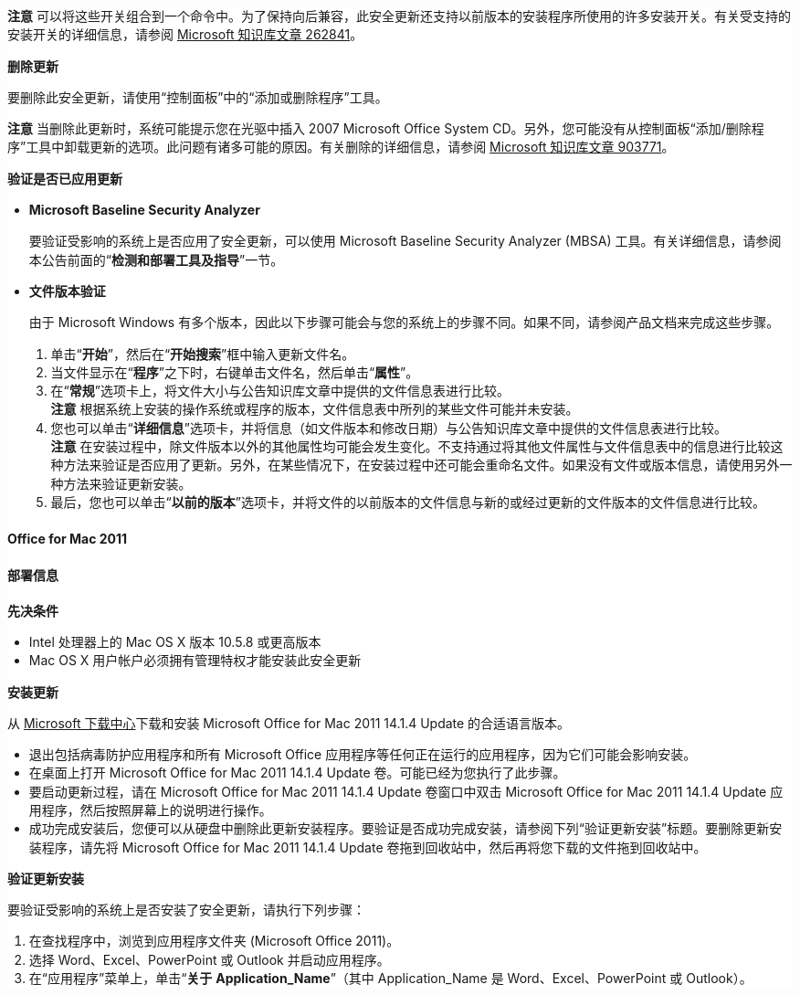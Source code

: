 **注意** 可以将这些开关组合到一个命令中。为了保持向后兼容，此安全更新还支持以前版本的安装程序所使用的许多安装开关。有关受支持的安装开关的详细信息，请参阅 [Microsoft 知识库文章 262841](http://support.microsoft.com/kb/262841)。
  
**删除更新**
  
要删除此安全更新，请使用“控制面板”中的“添加或删除程序”工具。
  
**注意** 当删除此更新时，系统可能提示您在光驱中插入 2007 Microsoft Office System CD。另外，您可能没有从控制面板“添加/删除程序”工具中卸载更新的选项。此问题有诸多可能的原因。有关删除的详细信息，请参阅 [Microsoft 知识库文章 903771](http://support.microsoft.com/kb/903771)。
  
**验证是否已应用更新**
  
-   **Microsoft Baseline Security Analyzer**
  
    要验证受影响的系统上是否应用了安全更新，可以使用 Microsoft Baseline Security Analyzer (MBSA) 工具。有关详细信息，请参阅本公告前面的“**检测和部署工具及指导**”一节。
  
-   **文件版本验证**
  
    由于 Microsoft Windows 有多个版本，因此以下步骤可能会与您的系统上的步骤不同。如果不同，请参阅产品文档来完成这些步骤。
  
    1.  单击“**开始**”，然后在“**开始搜索**”框中输入更新文件名。  
    2.  当文件显示在“**程序**”之下时，右键单击文件名，然后单击“**属性**”。  
    3.  在“**常规**”选项卡上，将文件大小与公告知识库文章中提供的文件信息表进行比较。  
        **注意** 根据系统上安装的操作系统或程序的版本，文件信息表中所列的某些文件可能并未安装。  
    4.  您也可以单击“**详细信息**”选项卡，并将信息（如文件版本和修改日期）与公告知识库文章中提供的文件信息表进行比较。  
        **注意** 在安装过程中，除文件版本以外的其他属性均可能会发生变化。不支持通过将其他文件属性与文件信息表中的信息进行比较这种方法来验证是否应用了更新。另外，在某些情况下，在安装过程中还可能会重命名文件。如果没有文件或版本信息，请使用另外一种方法来验证更新安装。  
    5.  最后，您也可以单击“**以前的版本**”选项卡，并将文件的以前版本的文件信息与新的或经过更新的文件版本的文件信息进行比较。
  
#### Office for Mac 2011
  
#### 部署信息
  
**先决条件**
  
-   Intel 处理器上的 Mac OS X 版本 10.5.8 或更高版本  
-   Mac OS X 用户帐户必须拥有管理特权才能安装此安全更新
  
**安装更新**
  
从 [Microsoft 下载中心](http://www.microsoft.com/downloads/details.aspx?familyid=3c8017d6-232c-42a6-a133-96efe3ad3385)下载和安装 Microsoft Office for Mac 2011 14.1.4 Update 的合适语言版本。
  
-   退出包括病毒防护应用程序和所有 Microsoft Office 应用程序等任何正在运行的应用程序，因为它们可能会影响安装。  
-   在桌面上打开 Microsoft Office for Mac 2011 14.1.4 Update 卷。可能已经为您执行了此步骤。  
-   要启动更新过程，请在 Microsoft Office for Mac 2011 14.1.4 Update 卷窗口中双击 Microsoft Office for Mac 2011 14.1.4 Update 应用程序，然后按照屏幕上的说明进行操作。  
-   成功完成安装后，您便可以从硬盘中删除此更新安装程序。要验证是否成功完成安装，请参阅下列“验证更新安装”标题。要删除更新安装程序，请先将 Microsoft Office for Mac 2011 14.1.4 Update 卷拖到回收站中，然后再将您下载的文件拖到回收站中。
  
**验证更新安装**
  
要验证受影响的系统上是否安装了安全更新，请执行下列步骤：
  
1.  在查找程序中，浏览到应用程序文件夹 (Microsoft Office 2011)。  
2.  选择 Word、Excel、PowerPoint 或 Outlook 并启动应用程序。  
3.  在“应用程序”菜单上，单击“**关于** **Application\_Name**”（其中 Application\_Name 是 Word、Excel、PowerPoint 或 Outlook）。
  